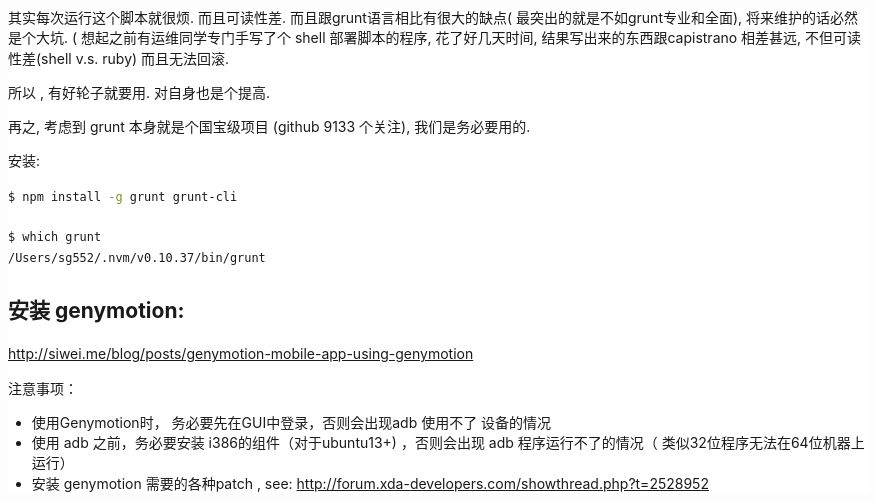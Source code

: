 其实每次运行这个脚本就很烦. 而且可读性差. 而且跟grunt语言相比有很大的缺点(
最突出的就是不如grunt专业和全面), 将来维护的话必然是个大坑. (
想起之前有运维同学专门手写了个 shell 部署脚本的程序, 花了好几天时间,
结果写出来的东西跟capistrano 相差甚远, 不但可读性差(shell v.s. ruby)
而且无法回滚.

所以 , 有好轮子就要用. 对自身也是个提高.

再之, 考虑到 grunt 本身就是个国宝级项目 (github 9133 个关注), 我们是务必要用的.

安装:

```bash
$ npm install -g grunt grunt-cli

$ which grunt
/Users/sg552/.nvm/v0.10.37/bin/grunt
```


## 安装 genymotion:

http://siwei.me/blog/posts/genymotion-mobile-app-using-genymotion

注意事项：

- 使用Genymotion时， 务必要先在GUI中登录，否则会出现adb 使用不了 设备的情况
- 使用 adb 之前，务必要安装 i386的组件（对于ubuntu13+) ，否则会出现 adb 程序运行不了的情况（ 类似32位程序无法在64位机器上运行）
- 安装 genymotion 需要的各种patch , see: http://forum.xda-developers.com/showthread.php?t=2528952

